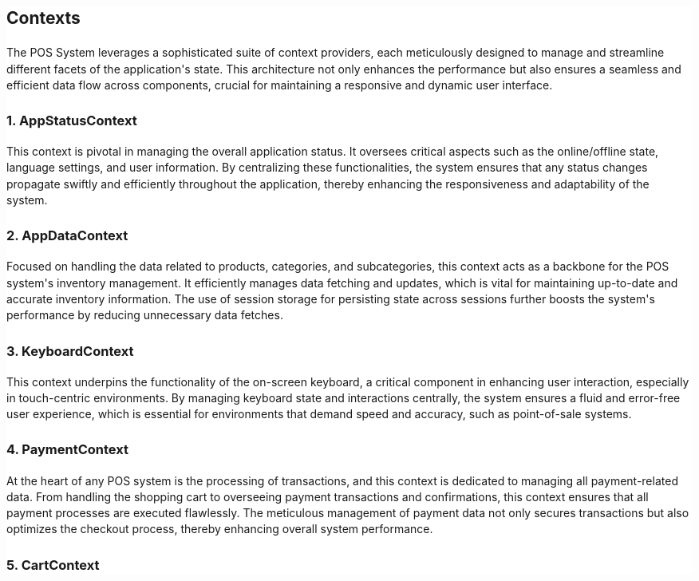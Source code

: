 ## Contexts

The POS System leverages a sophisticated suite of context providers, each meticulously designed to manage and streamline
different facets of the application's state. This architecture not only enhances the performance but also ensures a
seamless and efficient data flow across components, crucial for maintaining a responsive and dynamic user interface.

### 1. **AppStatusContext**

This context is pivotal in managing the overall application status. It oversees critical aspects such as the
online/offline state, language settings, and user information. By centralizing these functionalities, the system ensures
that any status changes propagate swiftly and efficiently throughout the application, thereby enhancing the
responsiveness and adaptability of the system.

### 2. **AppDataContext**

Focused on handling the data related to products, categories, and subcategories, this context acts as a backbone for the
POS system's inventory management. It efficiently manages data fetching and updates, which is vital for maintaining
up-to-date and accurate inventory information. The use of session storage for persisting state across sessions further
boosts the system's performance by reducing unnecessary data fetches.

### 3. **KeyboardContext**

This context underpins the functionality of the on-screen keyboard, a critical component in enhancing user interaction,
especially in touch-centric environments. By managing keyboard state and interactions centrally, the system ensures a
fluid and error-free user experience, which is essential for environments that demand speed and accuracy, such as
point-of-sale systems.

### 4. **PaymentContext**

At the heart of any POS system is the processing of transactions, and this context is dedicated to managing all
payment-related data. From handling the shopping cart to overseeing payment transactions and confirmations, this context
ensures that all payment processes are executed flawlessly. The meticulous management of payment data not only secures
transactions but also optimizes the checkout process, thereby enhancing overall system performance.

### 5. **CartContext**
